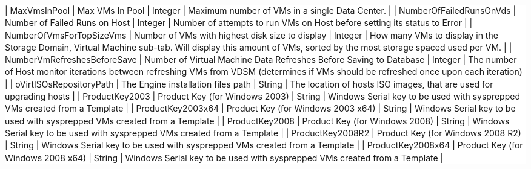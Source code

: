| MaxVmsInPool                         | Max VMs In Pool                                                                                                      | Integer         | Maximum number of VMs in a single Data Center.                                                                                                                                                                                                                                                                                                                                                          |
| NumberOfFailedRunsOnVds              | Number of Failed Runs on Host                                                                                        | Integer         | Number of attempts to run VMs on Host before setting its status to Error                                                                                                                                                                                                                                                                                                                                |
| NumberOfVmsForTopSizeVms             | Number of VMs with highest disk size to display                                                                      | Integer         | How many VMs to display in the Storage Domain, Virtual Machine sub-tab. Will display this amount of VMs, sorted by the most storage spaced used per VM.                                                                                                                                                                                                                                                 |
| NumberVmRefreshesBeforeSave          | Number of Virtual Machine Data Refreshes Before Saving to Database                                                   | Integer         | The number of Host monitor iterations between refreshing VMs from VDSM (determines if VMs should be refreshed once upon each iteration)                                                                                                                                                                                                                                                                 |
| oVirtISOsRepositoryPath              | The Engine installation files path                                                                                   | String          | The location of hosts ISO images, that are used for upgrading hosts                                                                                                                                                                                                                                                                                                                                     |
| ProductKey2003                       | Product Key (for Windows 2003)                                                                                       | String          | Windows Serial key to be used with sysprepped VMs created from a Template                                                                                                                                                                                                                                                                                                                               |
| ProductKey2003x64                    | Product Key (for Windows 2003 x64)                                                                                   | String          | Windows Serial key to be used with sysprepped VMs created from a Template                                                                                                                                                                                                                                                                                                                               |
| ProductKey2008                       | Product Key (for Windows 2008)                                                                                       | String          | Windows Serial key to be used with sysprepped VMs created from a Template                                                                                                                                                                                                                                                                                                                               |
| ProductKey2008R2                     | Product Key (for Windows 2008 R2)                                                                                    | String          | Windows Serial key to be used with sysprepped VMs created from a Template                                                                                                                                                                                                                                                                                                                               |
| ProductKey2008x64                    | Product Key (for Windows 2008 x64)                                                                                   | String          | Windows Serial key to be used with sysprepped VMs created from a Template                                                                                                                                                                                                                                                                                                                               |